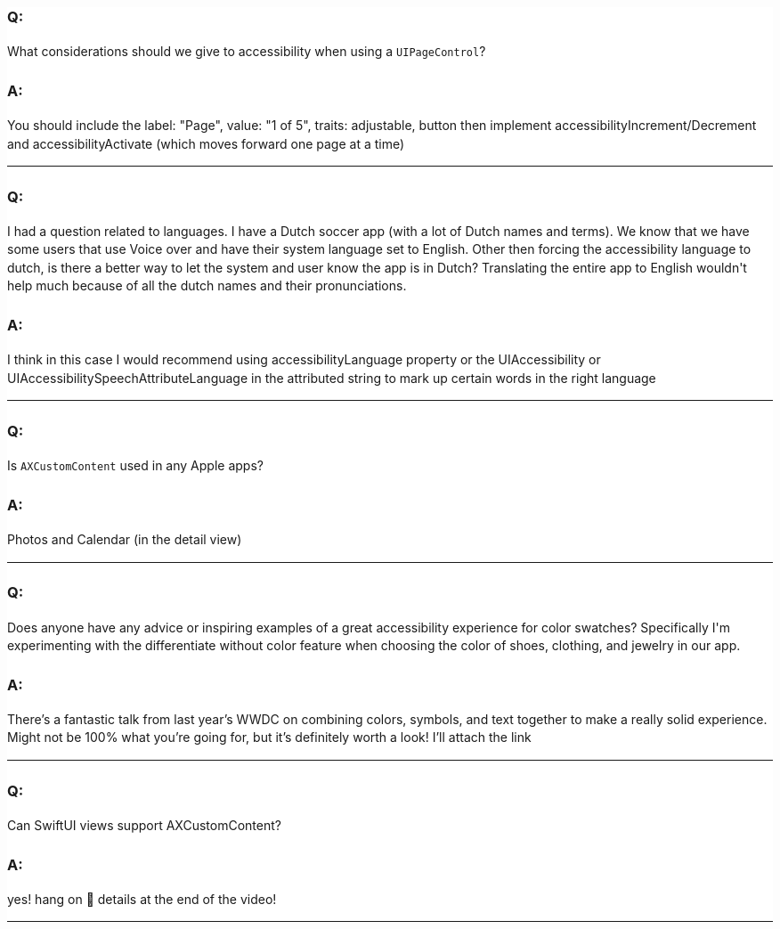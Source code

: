 
### Q:
What considerations should we give to accessibility when using a `UIPageControl`?

### A:
You should include the label: "Page", value: "1 of 5", traits: adjustable, button then implement accessibilityIncrement/Decrement and accessibilityActivate (which moves forward one page at a time)

---

### Q:
I had a question related to languages. I have a Dutch soccer app (with a lot of Dutch names and terms). We know that we have some users that use Voice over and have their system language set to English. Other then forcing the accessibility language to dutch, is there a better way to let the system and user know the app is in Dutch? Translating the entire app to English wouldn't help much because of all the dutch names and their pronunciations.

### A:
I think in this case I would recommend using accessibilityLanguage property or the UIAccessibility or UIAccessibilitySpeechAttributeLanguage in the attributed string to mark up certain words in the right language

---

### Q:
Is `AXCustomContent` used in any Apple apps?

### A:
Photos and Calendar (in the detail view)

---

### Q:
Does anyone have any advice or inspiring examples of a great accessibility experience for color swatches? Specifically I'm experimenting with the differentiate without color feature when choosing the color of shoes, clothing, and jewelry in our app.

### A:
There’s a fantastic talk from last year’s WWDC on combining colors, symbols, and text together to make a really solid experience. Might not be 100% what you’re going for, but it’s definitely worth a look! I’ll attach the link


---

### Q:
Can SwiftUI views support AXCustomContent?

### A:
yes! hang on :slightly_smiling_face: details at the end of the video!

---